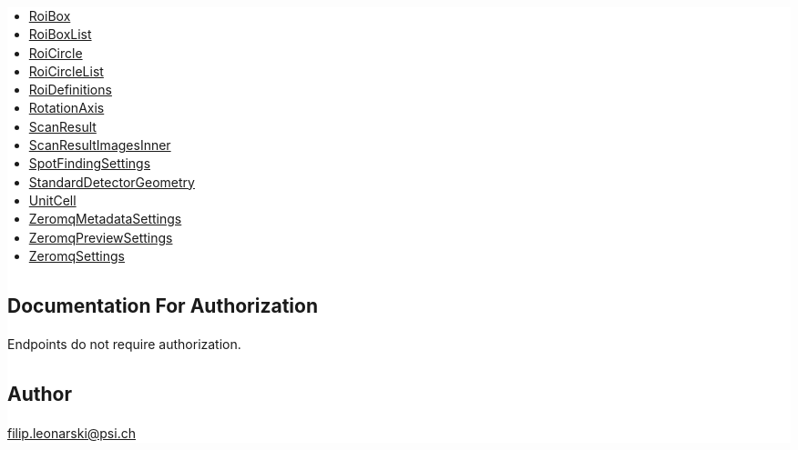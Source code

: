  - [RoiBox](docs/RoiBox.md)
 - [RoiBoxList](docs/RoiBoxList.md)
 - [RoiCircle](docs/RoiCircle.md)
 - [RoiCircleList](docs/RoiCircleList.md)
 - [RoiDefinitions](docs/RoiDefinitions.md)
 - [RotationAxis](docs/RotationAxis.md)
 - [ScanResult](docs/ScanResult.md)
 - [ScanResultImagesInner](docs/ScanResultImagesInner.md)
 - [SpotFindingSettings](docs/SpotFindingSettings.md)
 - [StandardDetectorGeometry](docs/StandardDetectorGeometry.md)
 - [UnitCell](docs/UnitCell.md)
 - [ZeromqMetadataSettings](docs/ZeromqMetadataSettings.md)
 - [ZeromqPreviewSettings](docs/ZeromqPreviewSettings.md)
 - [ZeromqSettings](docs/ZeromqSettings.md)


<a id="documentation-for-authorization"></a>
## Documentation For Authorization

Endpoints do not require authorization.


## Author

filip.leonarski@psi.ch


